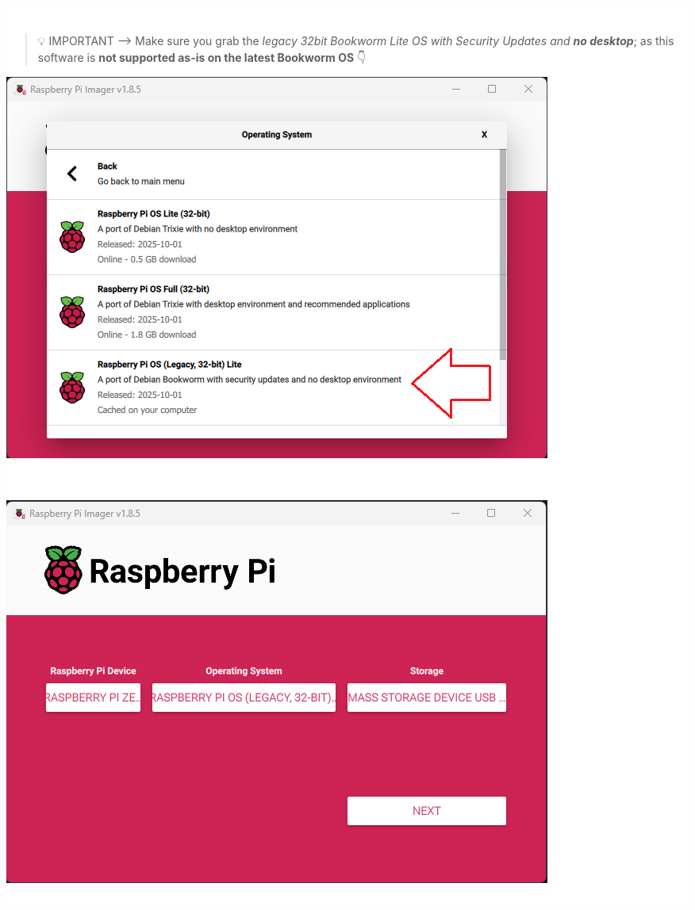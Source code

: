 <br/>

>&#128161; IMPORTANT --> Make sure you grab the _legacy 32bit Bookworm Lite OS with Security Updates and **no desktop**_; as this software is **not supported as-is on the latest Bookworm OS** 👇

![](/assets/img/Halloween25/32BitOSLite.png)

<br/>

![](/assets/img/Halloween25/RPI_Setup1.png) <br/><br/>
